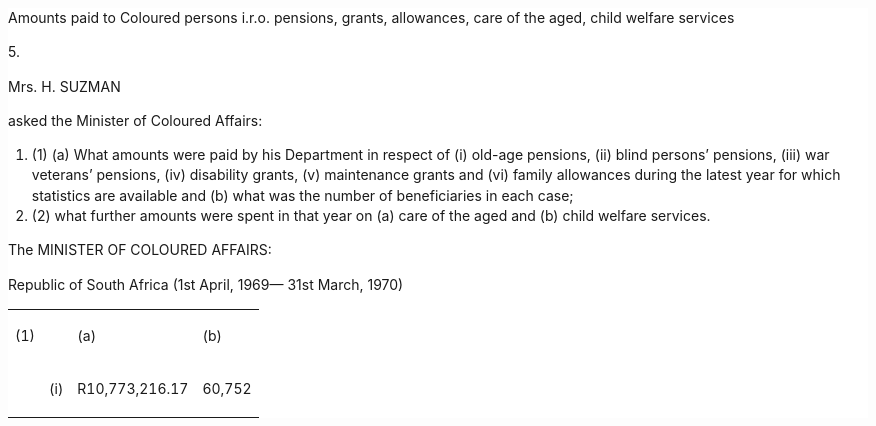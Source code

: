</ol></li>

</ol>

</answer>

</writtenStatements>

<writtenStatements>

<heading>Amounts paid to Coloured persons i.r.o. pensions, grants, allowances, care of the aged, child welfare services</heading>

<question by="#suzman" to="#minister_of_coloured_affairs">

<num>5.</num>

<from>Mrs. H. SUZMAN</from>

<p>asked the Minister of Coloured Affairs:</p>

<ol>

<li>(1) (a) What amounts were paid by his Department in respect of (i) old-age pensions, (ii) blind persons&#x2019; pensions, (iii) war veterans&#x2019; pensions, (iv) disability grants, (v) maintenance grants and (vi) family allowances during the latest year for which statistics are available and (b) what was the number of beneficiaries in each case;</li>

<li>(2) what further amounts were spent in that year on (a) care of the aged and (b) child welfare services.</li>

</ol>

</question>

<answer by="#minister_of_coloured_affairs" to="#suzman">

<from>The MINISTER OF COLOURED AFFAIRS:</from>

<p>Republic of South Africa (1st April, 1969&#x2014; 31st March, 1970)</p>

<table>

<tr>

<td><p>(1)</p></td>

<td><p></p></td>

<td><p>(a)</p></td>

<td><p>(b)</p></td>

</tr>

<tr>

<td><p></p></td>

<td><p>(i)</p></td>

<td><p>R10,773,216.17</p></td>

<td><p>60,752</p></td>
